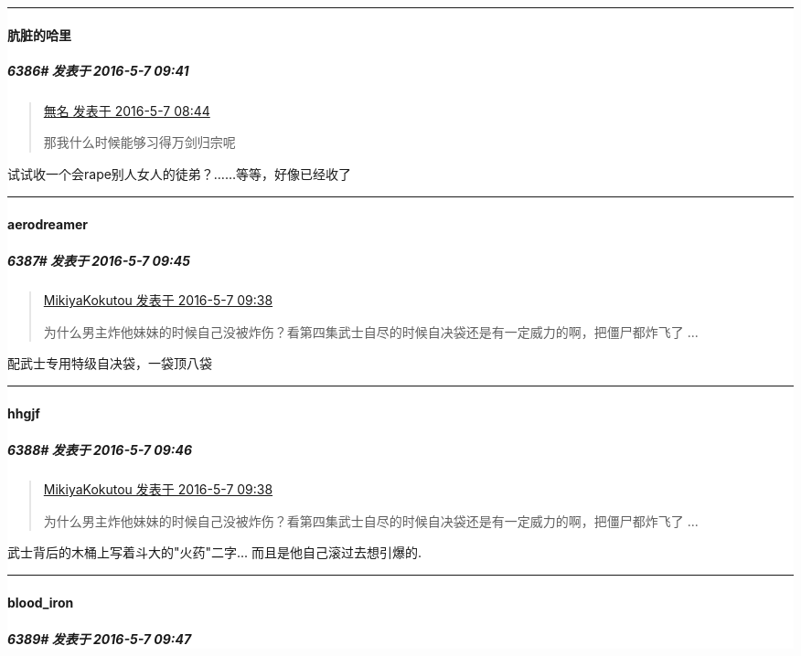 


-----

####  肮脏的哈里  
##### 6386#       发表于 2016-5-7 09:41



<blockquote><a href="httphttps://bbs.saraba1st.com/2b/forum.php?mod=redirect&amp;goto=findpost&amp;pid=32359123&amp;ptid=1180903" target="_blank">無名 发表于 2016-5-7 08:44</a>

那我什么时候能够习得万剑归宗呢</blockquote>
试试收一个会rape别人女人的徒弟？……等等，好像已经收了







-----

####  aerodreamer  
##### 6387#       发表于 2016-5-7 09:45



<blockquote><a href="httphttps://bbs.saraba1st.com/2b/forum.php?mod=redirect&amp;goto=findpost&amp;pid=32359405&amp;ptid=1180903" target="_blank">MikiyaKokutou 发表于 2016-5-7 09:38</a>

为什么男主炸他妹妹的时候自己没被炸伤？看第四集武士自尽的时候自决袋还是有一定威力的啊，把僵尸都炸飞了 ...</blockquote>
配武士专用特级自决袋，一袋顶八袋







-----

####  hhgjf  
##### 6388#       发表于 2016-5-7 09:46



<blockquote><a href="httphttps://bbs.saraba1st.com/2b/forum.php?mod=redirect&amp;goto=findpost&amp;pid=32359405&amp;ptid=1180903" target="_blank">MikiyaKokutou 发表于 2016-5-7 09:38</a>

为什么男主炸他妹妹的时候自己没被炸伤？看第四集武士自尽的时候自决袋还是有一定威力的啊，把僵尸都炸飞了 ...</blockquote>
武士背后的木桶上写着斗大的"火药"二字... 而且是他自己滚过去想引爆的.







-----

####  blood_iron  
##### 6389#       发表于 2016-5-7 09:47

